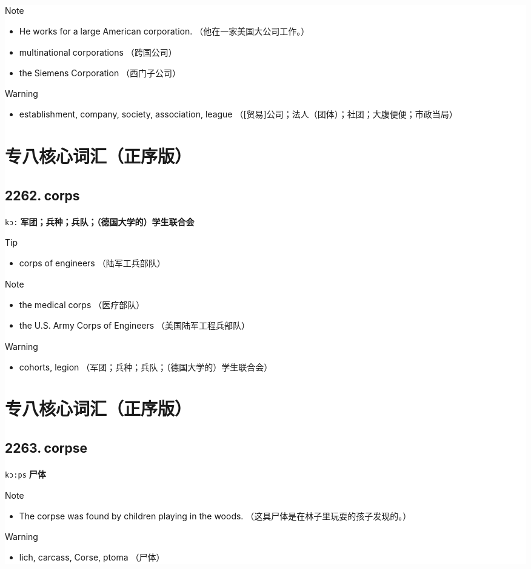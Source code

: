 > [!NOTE]
>
> - He works for a large American corporation. （他在一家美国大公司工作。）
>
> - multinational corporations （跨国公司）
>
> - the Siemens Corporation （西门子公司）
>

> [!WARNING]
>
> - establishment, company, society, association, league （[贸易]公司；法人（团体）；社团；大腹便便；市政当局）
>

# 专八核心词汇（正序版）

## 2262. corps

`kɔ:`  **军团；兵种；兵队；（德国大学的）学生联合会**

> [!TIP]
>
> - corps of engineers （陆军工兵部队）
>

> [!NOTE]
>
> - the medical corps （医疗部队）
>
> - the U.S. Army Corps of Engineers （美国陆军工程兵部队）
>

> [!WARNING]
>
> - cohorts, legion （军团；兵种；兵队；（德国大学的）学生联合会）
>

# 专八核心词汇（正序版）

## 2263. corpse

`kɔ:ps`  **尸体**

> [!NOTE]
>
> - The corpse was found by children playing in the woods. （这具尸体是在林子里玩耍的孩子发现的。）
>

> [!WARNING]
>
> - lich, carcass, Corse, ptoma （尸体）
>
